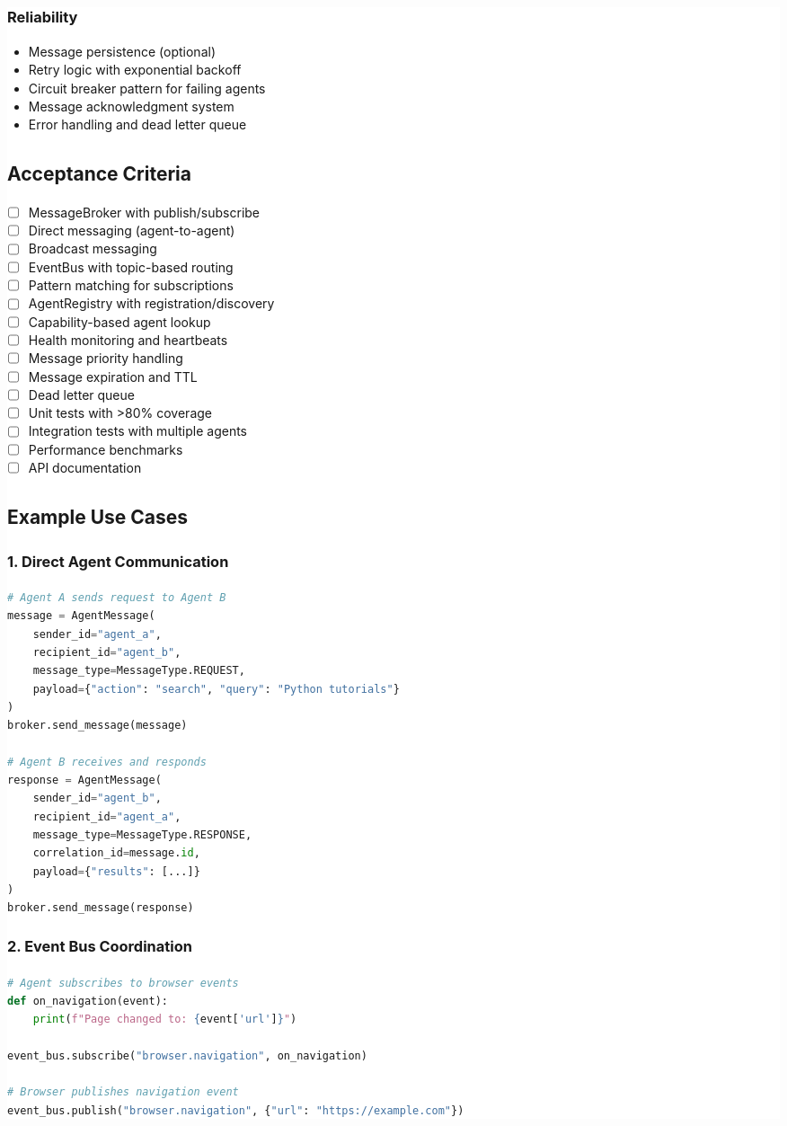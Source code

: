 ### Reliability
- Message persistence (optional)
- Retry logic with exponential backoff
- Circuit breaker pattern for failing agents
- Message acknowledgment system
- Error handling and dead letter queue

## Acceptance Criteria
- [ ] MessageBroker with publish/subscribe
- [ ] Direct messaging (agent-to-agent)
- [ ] Broadcast messaging
- [ ] EventBus with topic-based routing
- [ ] Pattern matching for subscriptions
- [ ] AgentRegistry with registration/discovery
- [ ] Capability-based agent lookup
- [ ] Health monitoring and heartbeats
- [ ] Message priority handling
- [ ] Message expiration and TTL
- [ ] Dead letter queue
- [ ] Unit tests with >80% coverage
- [ ] Integration tests with multiple agents
- [ ] Performance benchmarks
- [ ] API documentation

## Example Use Cases

### 1. Direct Agent Communication
```python
# Agent A sends request to Agent B
message = AgentMessage(
    sender_id="agent_a",
    recipient_id="agent_b",
    message_type=MessageType.REQUEST,
    payload={"action": "search", "query": "Python tutorials"}
)
broker.send_message(message)

# Agent B receives and responds
response = AgentMessage(
    sender_id="agent_b",
    recipient_id="agent_a",
    message_type=MessageType.RESPONSE,
    correlation_id=message.id,
    payload={"results": [...]}
)
broker.send_message(response)
```

### 2. Event Bus Coordination
```python
# Agent subscribes to browser events
def on_navigation(event):
    print(f"Page changed to: {event['url']}")

event_bus.subscribe("browser.navigation", on_navigation)

# Browser publishes navigation event
event_bus.publish("browser.navigation", {"url": "https://example.com"})
```

